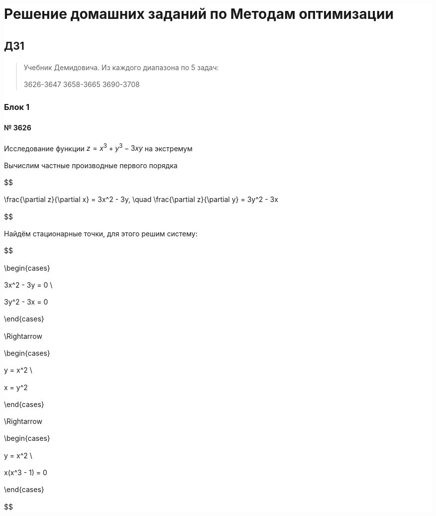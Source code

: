 # Решение домашних заданий по Методам оптимизации

## ДЗ1

> Учебник Демидовича. Из каждого диапазона по 5 задач:
>
> 3626-3647
> 3658-3665
> 3690-3708

### Блок 1

#### № 3626

Исследование функции $z = x^3 + y^3 - 3xy$ на экстремум

Вычислим частные производные первого порядка

$$

\frac{\partial z}{\partial x} = 3x^2 - 3y, \quad \frac{\partial z}{\partial y} = 3y^2 - 3x


$$

Найдём стационарные точки, для этого решим систему:

$$

\begin{cases}

3x^2 - 3y = 0 \\

3y^2 - 3x = 0

\end{cases}

\Rightarrow

\begin{cases}

y = x^2 \\

x = y^2

\end{cases}

\Rightarrow

\begin{cases}

y = x^2 \\

x(x^3 - 1) = 0

\end{cases}


$$
